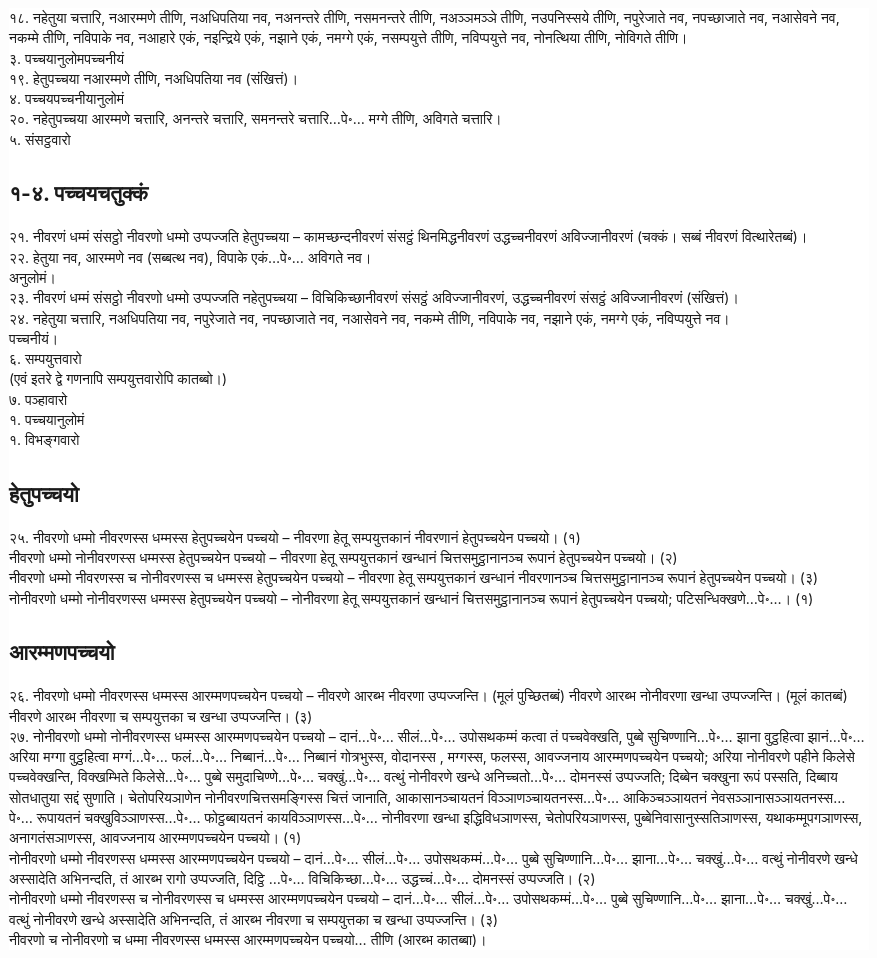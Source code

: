 १८. नहेतुया चत्तारि, नआरम्मणे तीणि, नअधिपतिया नव, नअनन्तरे तीणि, नसमनन्तरे तीणि, नअञ्ञमञ्ञे तीणि, नउपनिस्सये तीणि, नपुरेजाते नव, नपच्छाजाते नव, नआसेवने नव, नकम्मे तीणि, नविपाके नव, नआहारे एकं, नइन्द्रिये एकं, नझाने एकं, नमग्गे एकं, नसम्पयुत्ते तीणि, नविप्पयुत्ते नव, नोनत्थिया तीणि, नोविगते तीणि।  
३. पच्चयानुलोमपच्चनीयं  
१९. हेतुपच्चया नआरम्मणे तीणि, नअधिपतिया नव (संखित्तं)।  
४. पच्चयपच्चनीयानुलोमं  
२०. नहेतुपच्चया आरम्मणे चत्तारि, अनन्तरे चत्तारि, समनन्तरे चत्तारि…पे॰… मग्गे तीणि, अविगते चत्तारि।  
५. संसट्ठवारो  


## १-४. पच्चयचतुक्कं

२१. नीवरणं धम्मं संसट्ठो नीवरणो धम्मो उप्पज्जति हेतुपच्चया – कामच्छन्दनीवरणं संसट्ठं थिनमिद्धनीवरणं उद्धच्चनीवरणं अविज्जानीवरणं (चक्कं। सब्बं नीवरणं वित्थारेतब्बं)।  
२२. हेतुया नव, आरम्मणे नव (सब्बत्थ नव), विपाके एकं…पे॰… अविगते नव।  
अनुलोमं।  
२३. नीवरणं धम्मं संसट्ठो नीवरणो धम्मो उप्पज्जति नहेतुपच्चया – विचिकिच्छानीवरणं संसट्ठं अविज्जानीवरणं, उद्धच्चनीवरणं संसट्ठं अविज्जानीवरणं (संखित्तं)।  
२४. नहेतुया चत्तारि, नअधिपतिया नव, नपुरेजाते नव, नपच्छाजाते नव, नआसेवने नव, नकम्मे तीणि, नविपाके नव, नझाने एकं, नमग्गे एकं, नविप्पयुत्ते नव।  
पच्चनीयं।  
६. सम्पयुत्तवारो  
(एवं इतरे द्वे गणनापि सम्पयुत्तवारोपि कातब्बो।)  
७. पञ्हावारो  
१. पच्चयानुलोमं  
१. विभङ्गवारो  


## हेतुपच्चयो

२५. नीवरणो धम्मो नीवरणस्स धम्मस्स हेतुपच्चयेन पच्चयो – नीवरणा हेतू सम्पयुत्तकानं नीवरणानं हेतुपच्चयेन पच्चयो। (१)  
नीवरणो धम्मो नोनीवरणस्स धम्मस्स हेतुपच्चयेन पच्चयो – नीवरणा हेतू सम्पयुत्तकानं खन्धानं चित्तसमुट्ठानानञ्च रूपानं हेतुपच्चयेन पच्चयो। (२)  
नीवरणो धम्मो नीवरणस्स च नोनीवरणस्स च धम्मस्स हेतुपच्चयेन पच्चयो – नीवरणा हेतू सम्पयुत्तकानं खन्धानं नीवरणानञ्च चित्तसमुट्ठानानञ्च रूपानं हेतुपच्चयेन पच्चयो। (३)  
नोनीवरणो धम्मो नोनीवरणस्स धम्मस्स हेतुपच्चयेन पच्चयो – नोनीवरणा हेतू सम्पयुत्तकानं खन्धानं चित्तसमुट्ठानानञ्च रूपानं हेतुपच्चयेन पच्चयो; पटिसन्धिक्खणे…पे॰…। (१)  


## आरम्मणपच्चयो

२६. नीवरणो धम्मो नीवरणस्स धम्मस्स आरम्मणपच्चयेन पच्चयो – नीवरणे आरब्भ नीवरणा उप्पज्जन्ति। (मूलं पुच्छितब्बं) नीवरणे आरब्भ नोनीवरणा खन्धा उप्पज्जन्ति। (मूलं कातब्बं) नीवरणे आरब्भ नीवरणा च सम्पयुत्तका च खन्धा उप्पज्जन्ति। (३)  
२७. नोनीवरणो धम्मो नोनीवरणस्स धम्मस्स आरम्मणपच्चयेन पच्चयो – दानं…पे॰… सीलं…पे॰… उपोसथकम्मं कत्वा तं पच्चवेक्खति, पुब्बे सुचिण्णानि…पे॰… झाना वुट्ठहित्वा झानं…पे॰… अरिया मग्गा वुट्ठहित्वा मग्गं…पे॰… फलं…पे॰… निब्बानं…पे॰… निब्बानं गोत्रभुस्स, वोदानस्स , मग्गस्स, फलस्स, आवज्जनाय आरम्मणपच्चयेन पच्चयो; अरिया नोनीवरणे पहीने किलेसे पच्चवेक्खन्ति, विक्खम्भिते किलेसे…पे॰… पुब्बे समुदाचिण्णे…पे॰… चक्खुं…पे॰… वत्थुं नोनीवरणे खन्धे अनिच्चतो…पे॰… दोमनस्सं उप्पज्जति; दिब्बेन चक्खुना रूपं पस्सति, दिब्बाय सोतधातुया सद्दं सुणाति। चेतोपरियञाणेन नोनीवरणचित्तसमङ्गिस्स चित्तं जानाति, आकासानञ्चायतनं विञ्ञाणञ्चायतनस्स…पे॰… आकिञ्चञ्ञायतनं नेवसञ्ञानासञ्ञायतनस्स…पे॰… रूपायतनं चक्खुविञ्ञाणस्स…पे॰… फोट्ठब्बायतनं कायविञ्ञाणस्स…पे॰… नोनीवरणा खन्धा इद्धिविधञाणस्स, चेतोपरियञाणस्स, पुब्बेनिवासानुस्सतिञाणस्स, यथाकम्मूपगञाणस्स, अनागतंसञाणस्स, आवज्जनाय आरम्मणपच्चयेन पच्चयो। (१)  
नोनीवरणो धम्मो नीवरणस्स धम्मस्स आरम्मणपच्चयेन पच्चयो – दानं…पे॰… सीलं…पे॰… उपोसथकम्मं…पे॰… पुब्बे सुचिण्णानि…पे॰… झाना…पे॰… चक्खुं…पे॰… वत्थुं नोनीवरणे खन्धे अस्सादेति अभिनन्दति, तं आरब्भ रागो उप्पज्जति, दिट्ठि …पे॰… विचिकिच्छा…पे॰… उद्धच्चं…पे॰… दोमनस्सं उप्पज्जति। (२)  
नोनीवरणो धम्मो नीवरणस्स च नोनीवरणस्स च धम्मस्स आरम्मणपच्चयेन पच्चयो – दानं…पे॰… सीलं…पे॰… उपोसथकम्मं…पे॰… पुब्बे सुचिण्णानि…पे॰… झाना…पे॰… चक्खुं…पे॰… वत्थुं नोनीवरणे खन्धे अस्सादेति अभिनन्दति, तं आरब्भ नीवरणा च सम्पयुत्तका च खन्धा उप्पज्जन्ति। (३)  
नीवरणो च नोनीवरणो च धम्मा नीवरणस्स धम्मस्स आरम्मणपच्चयेन पच्चयो… तीणि (आरब्भ कातब्बा)।  
